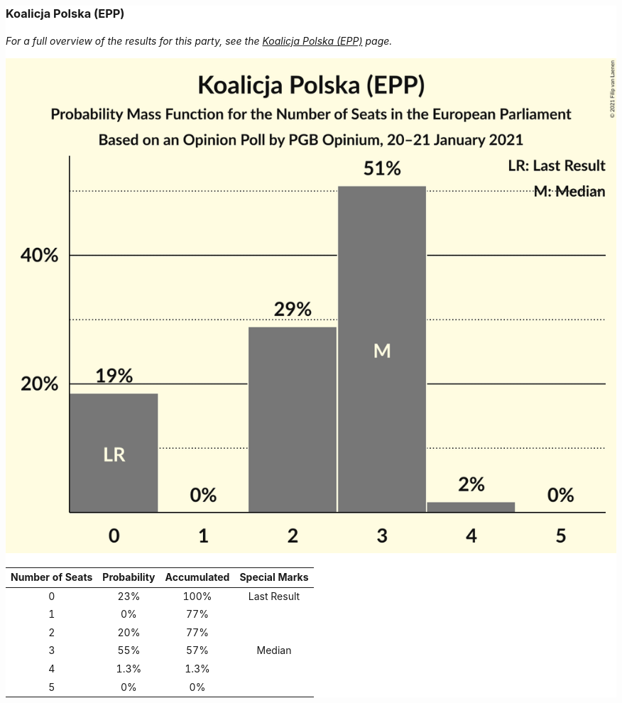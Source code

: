 ### Koalicja Polska (EPP)

*For a full overview of the results for this party, see the [Koalicja Polska (EPP)](party-koalicjapolskaepp.html) page.*

![Graph with seats probability mass function not yet produced](2021-01-21-PGBOpinium-seats-pmf-koalicjapolskaepp.png "Seats Probability Mass Function")

| Number of Seats | Probability | Accumulated | Special Marks |
|:---------------:|:-----------:|:-----------:|:-------------:|
| 0 | 23% | 100% | Last Result |
| 1 | 0% | 77% |  |
| 2 | 20% | 77% |  |
| 3 | 55% | 57% | Median |
| 4 | 1.3% | 1.3% |  |
| 5 | 0% | 0% |  |
